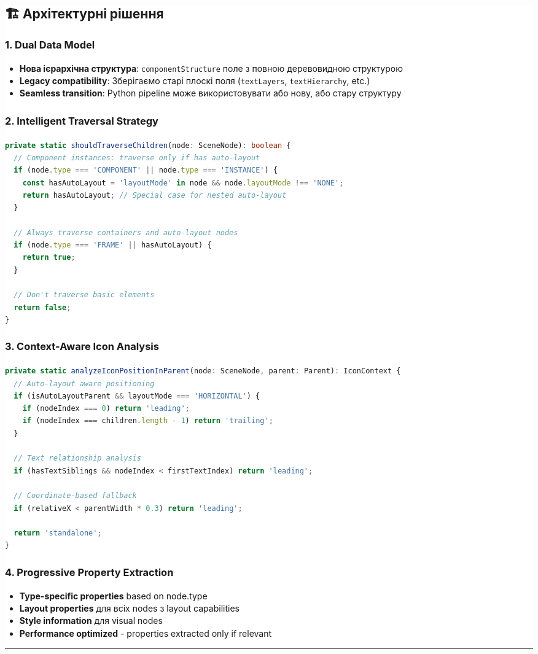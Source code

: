 
## 🏗️ Архітектурні рішення

### 1. Dual Data Model
- **Нова ієрархічна структура**: `componentStructure` поле з повною деревовидною структурою
- **Legacy compatibility**: Зберігаємо старі плоскі поля (`textLayers`, `textHierarchy`, etc.) 
- **Seamless transition**: Python pipeline може використовувати або нову, або стару структуру

### 2. Intelligent Traversal Strategy
```typescript
private static shouldTraverseChildren(node: SceneNode): boolean {
  // Component instances: traverse only if has auto-layout
  if (node.type === 'COMPONENT' || node.type === 'INSTANCE') {
    const hasAutoLayout = 'layoutMode' in node && node.layoutMode !== 'NONE';
    return hasAutoLayout; // Special case for nested auto-layout
  }
  
  // Always traverse containers and auto-layout nodes
  if (node.type === 'FRAME' || hasAutoLayout) {
    return true;
  }
  
  // Don't traverse basic elements
  return false;
}
```

### 3. Context-Aware Icon Analysis
```typescript
private static analyzeIconPositionInParent(node: SceneNode, parent: Parent): IconContext {
  // Auto-layout aware positioning
  if (isAutoLayoutParent && layoutMode === 'HORIZONTAL') {
    if (nodeIndex === 0) return 'leading';
    if (nodeIndex === children.length - 1) return 'trailing';
  }
  
  // Text relationship analysis
  if (hasTextSiblings && nodeIndex < firstTextIndex) return 'leading';
  
  // Coordinate-based fallback
  if (relativeX < parentWidth * 0.3) return 'leading';
  
  return 'standalone';
}
```

### 4. Progressive Property Extraction
- **Type-specific properties** based on node.type
- **Layout properties** для всіх nodes з layout capabilities
- **Style information** для visual nodes
- **Performance optimized** - properties extracted only if relevant

---